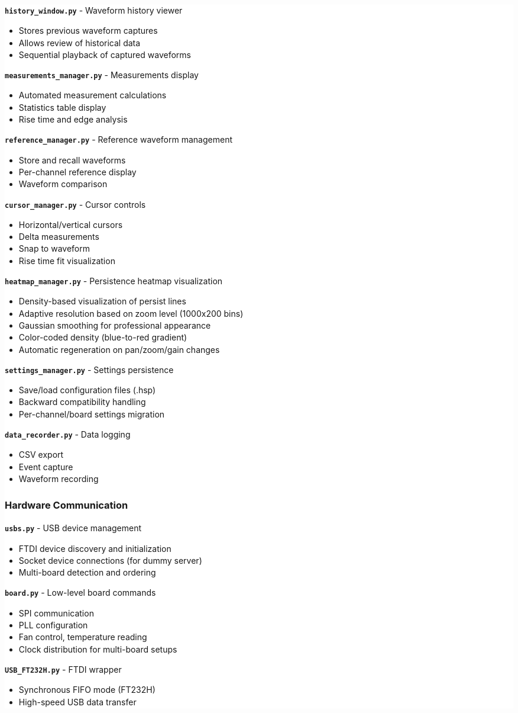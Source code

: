**`history_window.py`** - Waveform history viewer
- Stores previous waveform captures
- Allows review of historical data
- Sequential playback of captured waveforms

**`measurements_manager.py`** - Measurements display
- Automated measurement calculations
- Statistics table display
- Rise time and edge analysis

**`reference_manager.py`** - Reference waveform management
- Store and recall waveforms
- Per-channel reference display
- Waveform comparison

**`cursor_manager.py`** - Cursor controls
- Horizontal/vertical cursors
- Delta measurements
- Snap to waveform
- Rise time fit visualization

**`heatmap_manager.py`** - Persistence heatmap visualization
- Density-based visualization of persist lines
- Adaptive resolution based on zoom level (1000x200 bins)
- Gaussian smoothing for professional appearance
- Color-coded density (blue-to-red gradient)
- Automatic regeneration on pan/zoom/gain changes

**`settings_manager.py`** - Settings persistence
- Save/load configuration files (.hsp)
- Backward compatibility handling
- Per-channel/board settings migration

**`data_recorder.py`** - Data logging
- CSV export
- Event capture
- Waveform recording

### Hardware Communication

**`usbs.py`** - USB device management
- FTDI device discovery and initialization
- Socket device connections (for dummy server)
- Multi-board detection and ordering

**`board.py`** - Low-level board commands
- SPI communication
- PLL configuration
- Fan control, temperature reading
- Clock distribution for multi-board setups

**`USB_FT232H.py`** - FTDI wrapper
- Synchronous FIFO mode (FT232H)
- High-speed USB data transfer
